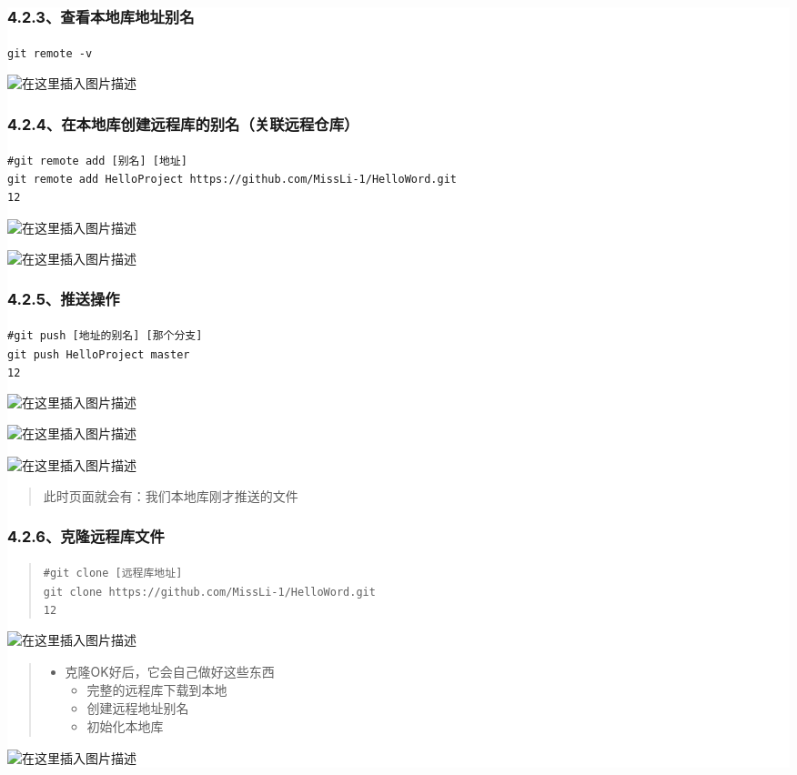 ### 4.2.3、查看本地库地址别名

```shell
git remote -v

```

![在这里插入图片描述](Git笔记version1.assets/20200302213005146.png)

### 4.2.4、在本地库创建远程库的别名（关联远程仓库）

```shell
#git remote add [别名] [地址]
git remote add HelloProject https://github.com/MissLi-1/HelloWord.git
12
```

![在这里插入图片描述](Git笔记version1.assets/20200302213028135.png)

![在这里插入图片描述](Git笔记version1.assets/20200302213038859.png)

### 4.2.5、推送操作

```shell
#git push [地址的别名] [那个分支]
git push HelloProject master
12
```

![在这里插入图片描述](Git笔记version1.assets/20200302213100867.png)

![在这里插入图片描述](Git笔记version1.assets/watermark,type_ZmFuZ3poZW5naGVpdGk,shadow_10,text_aHR0cHM6Ly9ibG9nLmNzZG4ubmV0L3FxXzE5ODM1MjQ3,size_16,color_FFFFFF,t_70-166865823738426.png)

![在这里插入图片描述](Git笔记version1.assets/watermark,type_ZmFuZ3poZW5naGVpdGk,shadow_10,text_aHR0cHM6Ly9ibG9nLmNzZG4ubmV0L3FxXzE5ODM1MjQ3,size_16,color_FFFFFF,t_70-166865823738427.png)

> 此时页面就会有：我们本地库刚才推送的文件

### 4.2.6、克隆远程库文件

> ```shell
> #git clone [远程库地址]
> git clone https://github.com/MissLi-1/HelloWord.git
> 12
> ```

![在这里插入图片描述](Git笔记version1.assets/watermark,type_ZmFuZ3poZW5naGVpdGk,shadow_10,text_aHR0cHM6Ly9ibG9nLmNzZG4ubmV0L3FxXzE5ODM1MjQ3,size_16,color_FFFFFF,t_70-166865823738428.png)

> - 克隆OK好后，它会自己做好这些东西
>   - 完整的远程库下载到本地
>   - 创建远程地址别名
>   - 初始化本地库

![在这里插入图片描述](Git笔记version1.assets/watermark,type_ZmFuZ3poZW5naGVpdGk,shadow_10,text_aHR0cHM6Ly9ibG9nLmNzZG4ubmV0L3FxXzE5ODM1MjQ3,size_16,color_FFFFFF,t_70-166865823738429.png)
